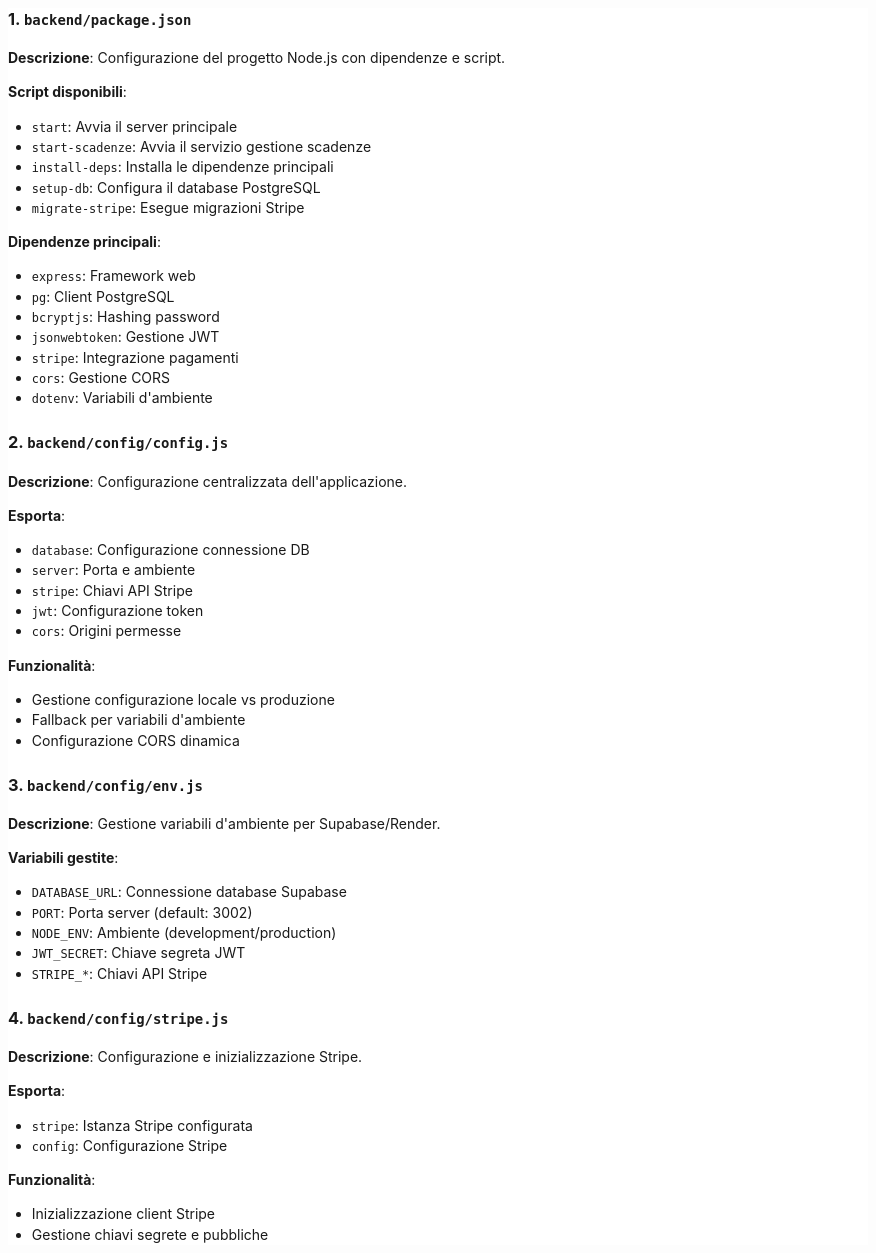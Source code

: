 ### 1. `backend/package.json`
**Descrizione**: Configurazione del progetto Node.js con dipendenze e script.

**Script disponibili**:
- `start`: Avvia il server principale
- `start-scadenze`: Avvia il servizio gestione scadenze
- `install-deps`: Installa le dipendenze principali
- `setup-db`: Configura il database PostgreSQL
- `migrate-stripe`: Esegue migrazioni Stripe

**Dipendenze principali**:
- `express`: Framework web
- `pg`: Client PostgreSQL
- `bcryptjs`: Hashing password
- `jsonwebtoken`: Gestione JWT
- `stripe`: Integrazione pagamenti
- `cors`: Gestione CORS
- `dotenv`: Variabili d'ambiente

### 2. `backend/config/config.js`
**Descrizione**: Configurazione centralizzata dell'applicazione.

**Esporta**:
- `database`: Configurazione connessione DB
- `server`: Porta e ambiente
- `stripe`: Chiavi API Stripe
- `jwt`: Configurazione token
- `cors`: Origini permesse

**Funzionalità**:
- Gestione configurazione locale vs produzione
- Fallback per variabili d'ambiente
- Configurazione CORS dinamica

### 3. `backend/config/env.js`
**Descrizione**: Gestione variabili d'ambiente per Supabase/Render.

**Variabili gestite**:
- `DATABASE_URL`: Connessione database Supabase
- `PORT`: Porta server (default: 3002)
- `NODE_ENV`: Ambiente (development/production)
- `JWT_SECRET`: Chiave segreta JWT
- `STRIPE_*`: Chiavi API Stripe

### 4. `backend/config/stripe.js`
**Descrizione**: Configurazione e inizializzazione Stripe.

**Esporta**:
- `stripe`: Istanza Stripe configurata
- `config`: Configurazione Stripe

**Funzionalità**:
- Inizializzazione client Stripe
- Gestione chiavi segrete e pubbliche
